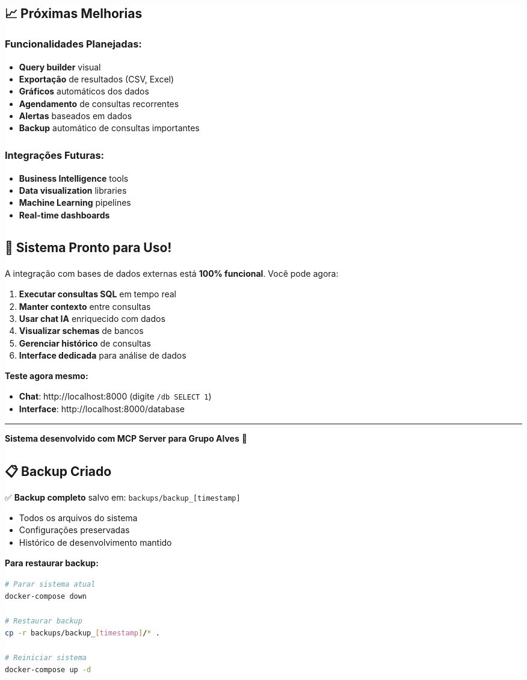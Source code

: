 ## 📈 **Próximas Melhorias**

### **Funcionalidades Planejadas:**
- **Query builder** visual
- **Exportação** de resultados (CSV, Excel)
- **Gráficos** automáticos dos dados
- **Agendamento** de consultas recorrentes
- **Alertas** baseados em dados
- **Backup** automático de consultas importantes

### **Integrações Futuras:**
- **Business Intelligence** tools
- **Data visualization** libraries
- **Machine Learning** pipelines
- **Real-time dashboards**

## 🎊 **Sistema Pronto para Uso!**

A integração com bases de dados externas está **100% funcional**. Você pode agora:

1. **Executar consultas SQL** em tempo real
2. **Manter contexto** entre consultas
3. **Usar chat IA** enriquecido com dados
4. **Visualizar schemas** de bancos
5. **Gerenciar histórico** de consultas
6. **Interface dedicada** para análise de dados

**Teste agora mesmo:**
- **Chat**: http://localhost:8000 (digite `/db SELECT 1`)
- **Interface**: http://localhost:8000/database

---

**Sistema desenvolvido com MCP Server para Grupo Alves** 🚀

## 📋 **Backup Criado**

✅ **Backup completo** salvo em: `backups/backup_[timestamp]`
- Todos os arquivos do sistema
- Configurações preservadas
- Histórico de desenvolvimento mantido

**Para restaurar backup:**
```bash
# Parar sistema atual
docker-compose down

# Restaurar backup
cp -r backups/backup_[timestamp]/* .

# Reiniciar sistema
docker-compose up -d
```
